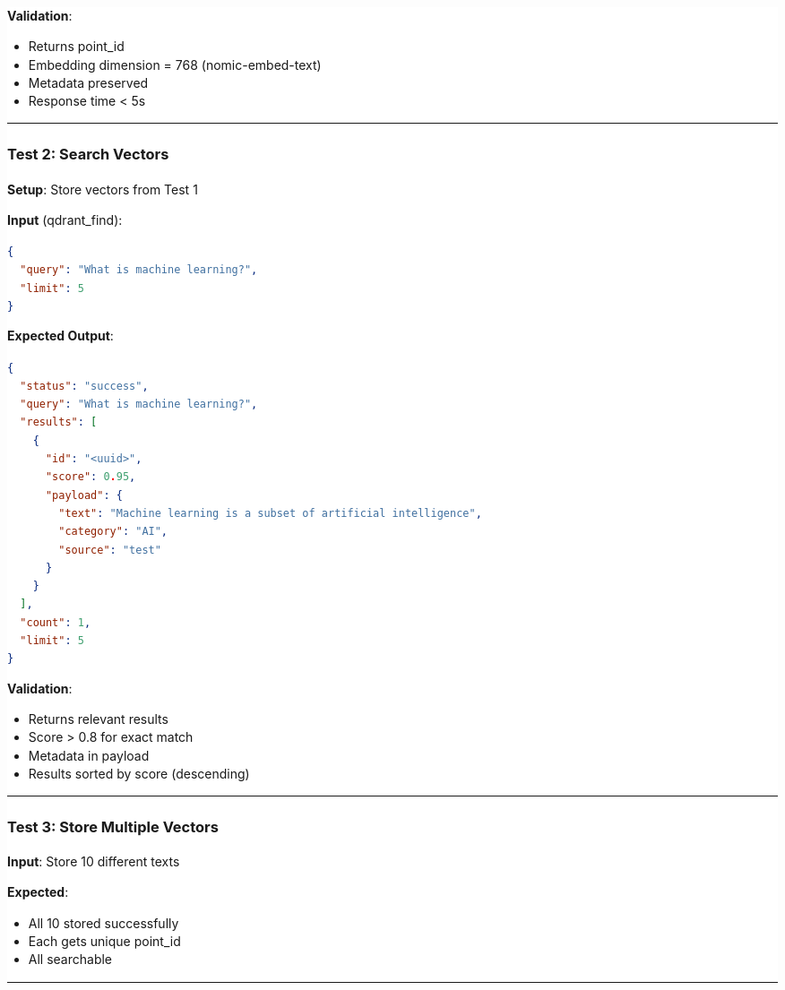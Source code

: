 **Validation**:
- Returns point_id
- Embedding dimension = 768 (nomic-embed-text)
- Metadata preserved
- Response time < 5s

---

### Test 2: Search Vectors

**Setup**: Store vectors from Test 1

**Input** (qdrant_find):
```json
{
  "query": "What is machine learning?",
  "limit": 5
}
```

**Expected Output**:
```json
{
  "status": "success",
  "query": "What is machine learning?",
  "results": [
    {
      "id": "<uuid>",
      "score": 0.95,
      "payload": {
        "text": "Machine learning is a subset of artificial intelligence",
        "category": "AI",
        "source": "test"
      }
    }
  ],
  "count": 1,
  "limit": 5
}
```

**Validation**:
- Returns relevant results
- Score > 0.8 for exact match
- Metadata in payload
- Results sorted by score (descending)

---

### Test 3: Store Multiple Vectors

**Input**: Store 10 different texts

**Expected**:
- All 10 stored successfully
- Each gets unique point_id
- All searchable

---